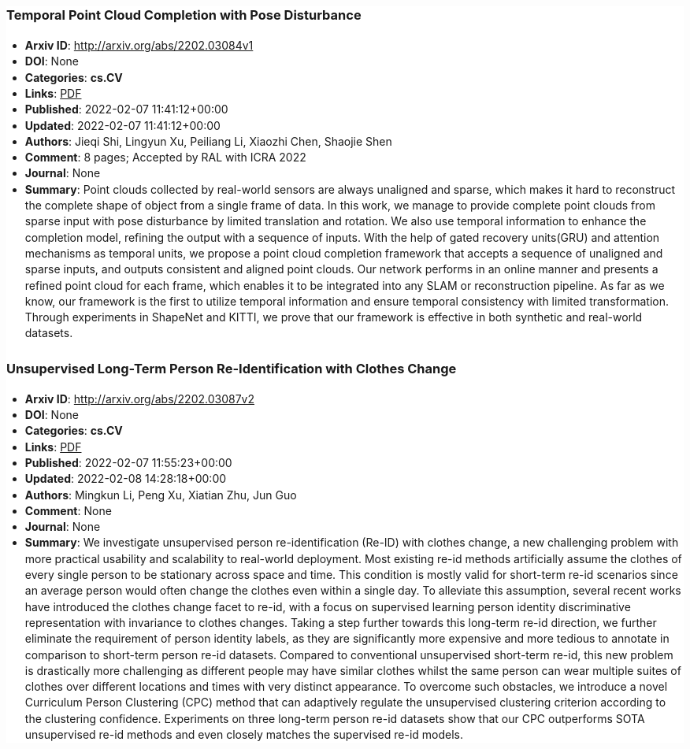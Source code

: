 

### Temporal Point Cloud Completion with Pose Disturbance
- **Arxiv ID**: http://arxiv.org/abs/2202.03084v1
- **DOI**: None
- **Categories**: **cs.CV**
- **Links**: [PDF](http://arxiv.org/pdf/2202.03084v1)
- **Published**: 2022-02-07 11:41:12+00:00
- **Updated**: 2022-02-07 11:41:12+00:00
- **Authors**: Jieqi Shi, Lingyun Xu, Peiliang Li, Xiaozhi Chen, Shaojie Shen
- **Comment**: 8 pages; Accepted by RAL with ICRA 2022
- **Journal**: None
- **Summary**: Point clouds collected by real-world sensors are always unaligned and sparse, which makes it hard to reconstruct the complete shape of object from a single frame of data. In this work, we manage to provide complete point clouds from sparse input with pose disturbance by limited translation and rotation. We also use temporal information to enhance the completion model, refining the output with a sequence of inputs. With the help of gated recovery units(GRU) and attention mechanisms as temporal units, we propose a point cloud completion framework that accepts a sequence of unaligned and sparse inputs, and outputs consistent and aligned point clouds. Our network performs in an online manner and presents a refined point cloud for each frame, which enables it to be integrated into any SLAM or reconstruction pipeline. As far as we know, our framework is the first to utilize temporal information and ensure temporal consistency with limited transformation. Through experiments in ShapeNet and KITTI, we prove that our framework is effective in both synthetic and real-world datasets.



### Unsupervised Long-Term Person Re-Identification with Clothes Change
- **Arxiv ID**: http://arxiv.org/abs/2202.03087v2
- **DOI**: None
- **Categories**: **cs.CV**
- **Links**: [PDF](http://arxiv.org/pdf/2202.03087v2)
- **Published**: 2022-02-07 11:55:23+00:00
- **Updated**: 2022-02-08 14:28:18+00:00
- **Authors**: Mingkun Li, Peng Xu, Xiatian Zhu, Jun Guo
- **Comment**: None
- **Journal**: None
- **Summary**: We investigate unsupervised person re-identification (Re-ID) with clothes change, a new challenging problem with more practical usability and scalability to real-world deployment. Most existing re-id methods artificially assume the clothes of every single person to be stationary across space and time. This condition is mostly valid for short-term re-id scenarios since an average person would often change the clothes even within a single day. To alleviate this assumption, several recent works have introduced the clothes change facet to re-id, with a focus on supervised learning person identity discriminative representation with invariance to clothes changes. Taking a step further towards this long-term re-id direction, we further eliminate the requirement of person identity labels, as they are significantly more expensive and more tedious to annotate in comparison to short-term person re-id datasets. Compared to conventional unsupervised short-term re-id, this new problem is drastically more challenging as different people may have similar clothes whilst the same person can wear multiple suites of clothes over different locations and times with very distinct appearance. To overcome such obstacles, we introduce a novel Curriculum Person Clustering (CPC) method that can adaptively regulate the unsupervised clustering criterion according to the clustering confidence. Experiments on three long-term person re-id datasets show that our CPC outperforms SOTA unsupervised re-id methods and even closely matches the supervised re-id models.

